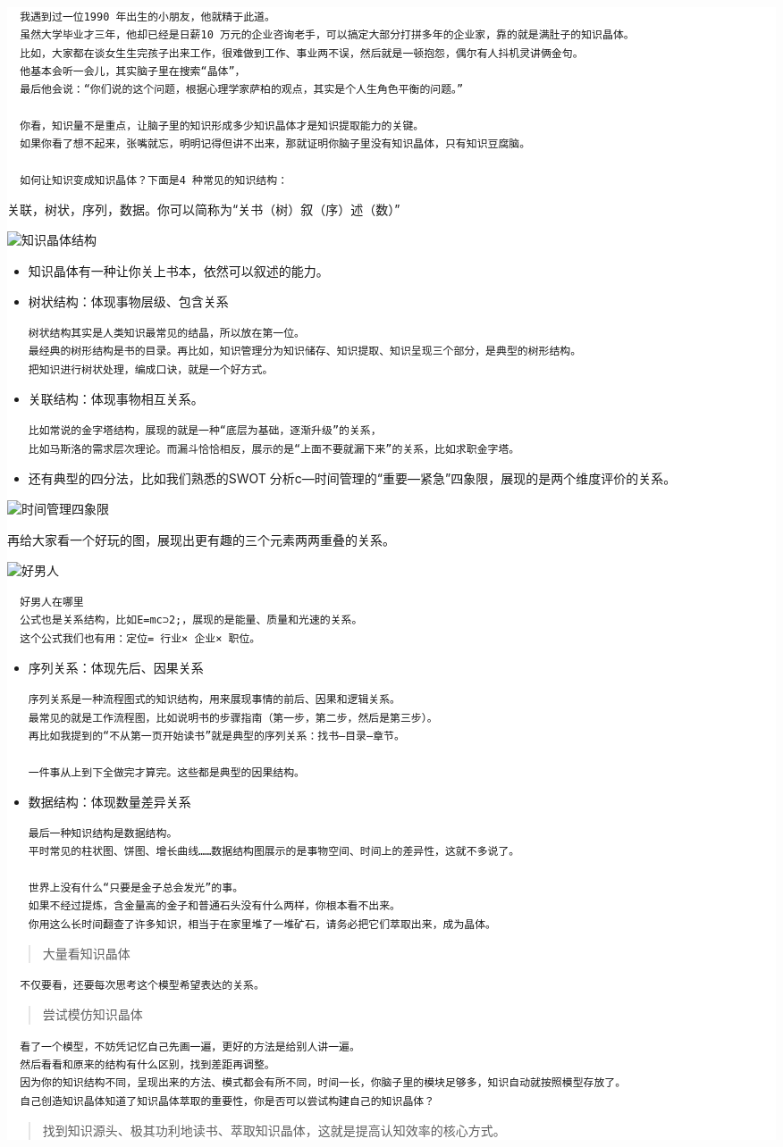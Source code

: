       我遇到过一位1990 年出生的小朋友，他就精于此道。
      虽然大学毕业才三年，他却已经是日薪10 万元的企业咨询老手，可以搞定大部分打拼多年的企业家，靠的就是满肚子的知识晶体。
      比如，大家都在谈女生生完孩子出来工作，很难做到工作、事业两不误，然后就是一顿抱怨，偶尔有人抖机灵讲俩金句。
      他基本会听一会儿，其实脑子里在搜索“晶体”，
      最后他会说：“你们说的这个问题，根据心理学家萨柏的观点，其实是个人生角色平衡的问题。”

      你看，知识量不是重点，让脑子里的知识形成多少知识晶体才是知识提取能力的关键。
      如果你看了想不起来，张嘴就忘，明明记得但讲不出来，那就证明你脑子里没有知识晶体，只有知识豆腐脑。

      如何让知识变成知识晶体？下面是4 种常见的知识结构：

关联，树状，序列，数据。你可以简称为“关书（树）叙（序）述（数）”

![知识晶体结构](https://hunzino1.github.io/assets/images/2018/10000hours/zhishi_struct.jpeg)

- 知识晶体有一种让你关上书本，依然可以叙述的能力。

- 树状结构：体现事物层级、包含关系

      树状结构其实是人类知识最常见的结晶，所以放在第一位。
      最经典的树形结构是书的目录。再比如，知识管理分为知识储存、知识提取、知识呈现三个部分，是典型的树形结构。
      把知识进行树状处理，编成口诀，就是一个好方式。

- 关联结构：体现事物相互关系。

      比如常说的金字塔结构，展现的就是一种“底层为基础，逐渐升级”的关系，
      比如马斯洛的需求层次理论。而漏斗恰恰相反，展示的是“上面不要就漏下来”的关系，比如求职金字塔。

- 还有典型的四分法，比如我们熟悉的SWOT 分析c—时间管理的“重要—紧急”四象限，展现的是两个维度评价的关系。

![时间管理四象限](https://hunzino1.github.io/assets/images/2018/10000hours/time_manage.jpeg)


再给大家看一个好玩的图，展现出更有趣的三个元素两两重叠的关系。

![好男人](https://hunzino1.github.io/assets/images/2018/10000hours/good_man.jpeg)

      好男人在哪里
      公式也是关系结构，比如E=mc⊃2;，展现的是能量、质量和光速的关系。
      这个公式我们也有用：定位= 行业× 企业× 职位。

- 序列关系：体现先后、因果关系

      序列关系是一种流程图式的知识结构，用来展现事情的前后、因果和逻辑关系。
      最常见的就是工作流程图，比如说明书的步骤指南（第一步，第二步，然后是第三步）。
      再比如我提到的“不从第一页开始读书”就是典型的序列关系：找书—目录—章节。

      一件事从上到下全做完才算完。这些都是典型的因果结构。

- 数据结构：体现数量差异关系

      最后一种知识结构是数据结构。
      平时常见的柱状图、饼图、增长曲线……数据结构图展示的是事物空间、时间上的差异性，这就不多说了。

      世界上没有什么“只要是金子总会发光”的事。
      如果不经过提炼，含金量高的金子和普通石头没有什么两样，你根本看不出来。
      你用这么长时间翻查了许多知识，相当于在家里堆了一堆矿石，请务必把它们萃取出来，成为晶体。

> 大量看知识晶体

      不仅要看，还要每次思考这个模型希望表达的关系。

> 尝试模仿知识晶体

      看了一个模型，不妨凭记忆自己先画一遍，更好的方法是给别人讲一遍。
      然后看看和原来的结构有什么区别，找到差距再调整。
      因为你的知识结构不同，呈现出来的方法、模式都会有所不同，时间一长，你脑子里的模块足够多，知识自动就按照模型存放了。
      自己创造知识晶体知道了知识晶体萃取的重要性，你是否可以尝试构建自己的知识晶体？

> 找到知识源头、极其功利地读书、萃取知识晶体，这就是提高认知效率的核心方式。
